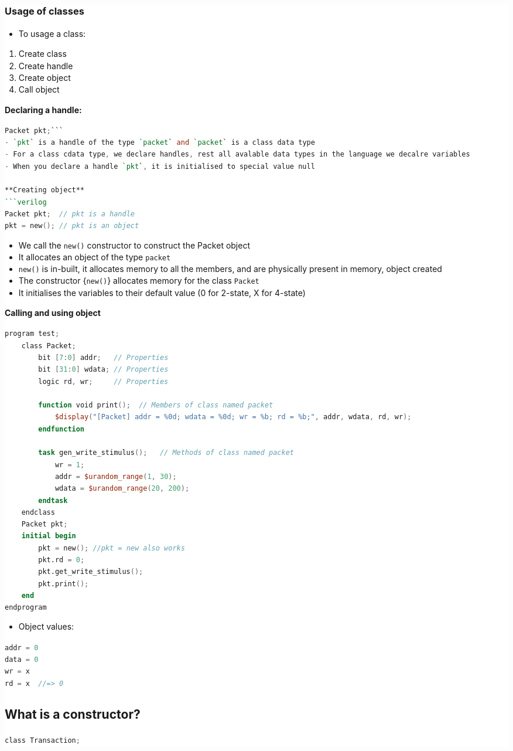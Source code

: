 ### Usage of classes
- To usage a class:
1. Create class
1. Create handle
1. Create object
1. Call object

**Declaring a handle:**
```verilog
Packet pkt;```
- `pkt` is a handle of the type `packet` and `packet` is a class data type
- For a class cdata type, we declare handles, rest all avalable data types in the language we decalre variables
- When you declare a handle `pkt`, it is initialised to special value null

**Creating object**
```verilog
Packet pkt;  // pkt is a handle
pkt = new(); // pkt is an object
```
- We call the `new()` constructor to construct the Packet object
- It allocates an object of the type `packet`
- `new()` is in-built, it allocates memory to all the members, and are physically present in memory, object created
- The constructor {`new()`} allocates memory for the class `Packet`
- It initialises the variables to their default value (0 for 2-state, X for 4-state)

**Calling and using object**
```verilog
program test;
	class Packet;
		bit [7:0] addr;   // Properties
		bit [31:0] wdata; // Properties 
		logic rd, wr;     // Properties 
	
		function void print();  // Members of class named packet
			$display("[Packet] addr = %0d; wdata = %0d; wr = %b; rd = %b;", addr, wdata, rd, wr);
		endfunction
	
		task gen_write_stimulus();   // Methods of class named packet
			wr = 1;
			addr = $urandom_range(1, 30);
			wdata = $urandom_range(20, 200);
		endtask
	endclass
	Packet pkt;
	initial begin
		pkt = new(); //pkt = new also works
		pkt.rd = 0;
		pkt.get_write_stimulus();
		pkt.print();
	end
endprogram
```
- Object values:
```verilog
addr = 0
data = 0
wr = x
rd = x  //=> 0
```
## What is a constructor?
```verilog
class Transaction;
```